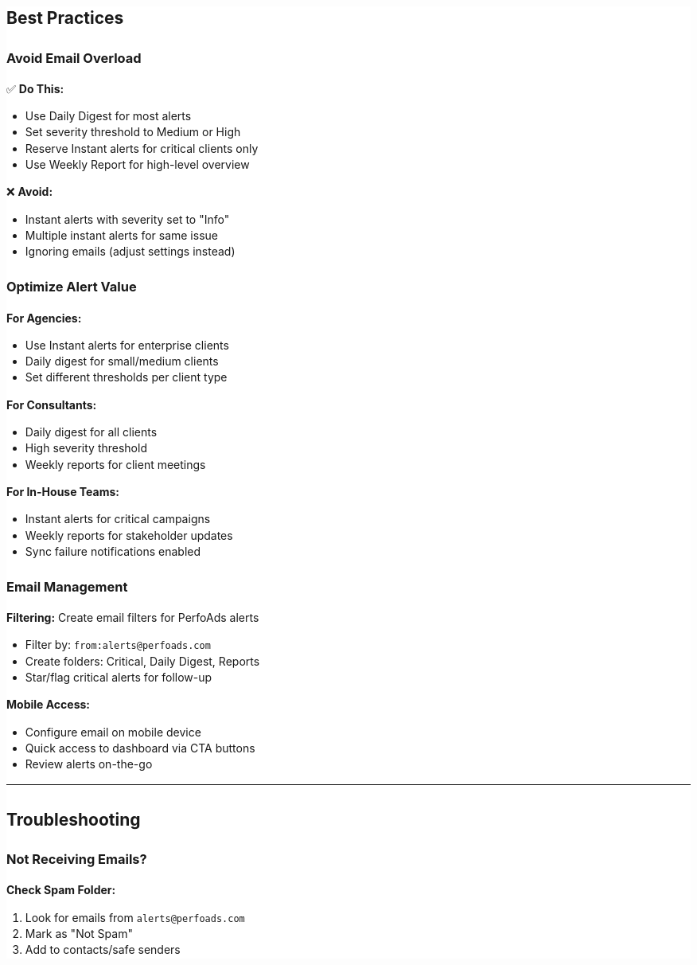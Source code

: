 
## Best Practices

### Avoid Email Overload

✅ **Do This:**
- Use Daily Digest for most alerts
- Set severity threshold to Medium or High
- Reserve Instant alerts for critical clients only
- Use Weekly Report for high-level overview

❌ **Avoid:**
- Instant alerts with severity set to "Info"
- Multiple instant alerts for same issue
- Ignoring emails (adjust settings instead)

### Optimize Alert Value

**For Agencies:**
- Use Instant alerts for enterprise clients
- Daily digest for small/medium clients
- Set different thresholds per client type

**For Consultants:**
- Daily digest for all clients
- High severity threshold
- Weekly reports for client meetings

**For In-House Teams:**
- Instant alerts for critical campaigns
- Weekly reports for stakeholder updates
- Sync failure notifications enabled

### Email Management

**Filtering:** Create email filters for PerfoAds alerts
- Filter by: `from:alerts@perfoads.com`
- Create folders: Critical, Daily Digest, Reports
- Star/flag critical alerts for follow-up

**Mobile Access:**
- Configure email on mobile device
- Quick access to dashboard via CTA buttons
- Review alerts on-the-go

---

## Troubleshooting

### Not Receiving Emails?

**Check Spam Folder:**
1. Look for emails from `alerts@perfoads.com`
2. Mark as "Not Spam"
3. Add to contacts/safe senders
